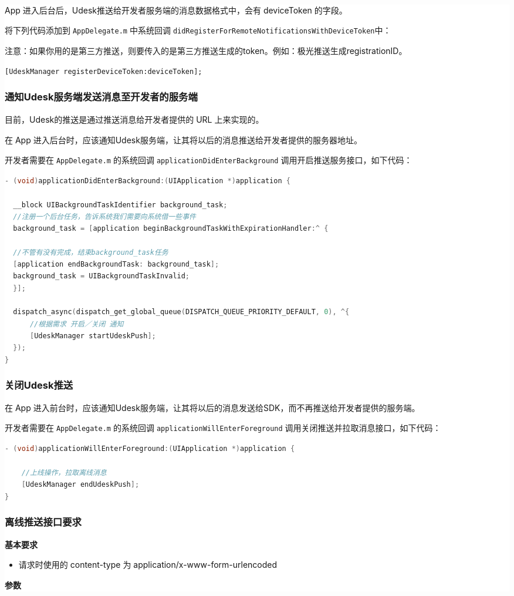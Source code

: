 App 进入后台后，Udesk推送给开发者服务端的消息数据格式中，会有 deviceToken 的字段。

将下列代码添加到 `AppDelegate.m` 中系统回调 `didRegisterForRemoteNotificationsWithDeviceToken`中：

注意：如果你用的是第三方推送，则要传入的是第三方推送生成的token。例如：极光推送生成registrationID。

```
[UdeskManager registerDeviceToken:deviceToken];
```

### 通知Udesk服务端发送消息至开发者的服务端

目前，Udesk的推送是通过推送消息给开发者提供的 URL 上来实现的。

在 App 进入后台时，应该通知Udesk服务端，让其将以后的消息推送给开发者提供的服务器地址。

开发者需要在 `AppDelegate.m` 的系统回调 `applicationDidEnterBackground` 调用开启推送服务接口，如下代码：

```objective-c
- (void)applicationDidEnterBackground:(UIApplication *)application {

  __block UIBackgroundTaskIdentifier background_task;
  //注册一个后台任务，告诉系统我们需要向系统借一些事件
  background_task = [application beginBackgroundTaskWithExpirationHandler:^ {
  
  //不管有没有完成，结束background_task任务
  [application endBackgroundTask: background_task];
  background_task = UIBackgroundTaskInvalid;
  }];

  dispatch_async(dispatch_get_global_queue(DISPATCH_QUEUE_PRIORITY_DEFAULT, 0), ^{
      //根据需求 开启／关闭 通知
      [UdeskManager startUdeskPush];
  });
}
```
### 关闭Udesk推送

在 App 进入前台时，应该通知Udesk服务端，让其将以后的消息发送给SDK，而不再推送给开发者提供的服务端。

开发者需要在 `AppDelegate.m` 的系统回调 `applicationWillEnterForeground` 调用关闭推送并拉取消息接口，如下代码：

```objective-c
- (void)applicationWillEnterForeground:(UIApplication *)application {

    //上线操作，拉取离线消息
    [UdeskManager endUdeskPush];
}
```

### 离线推送接口要求

**基本要求**

- 请求时使用的 content-type 为 application/x-www-form-urlencoded

**参数**
